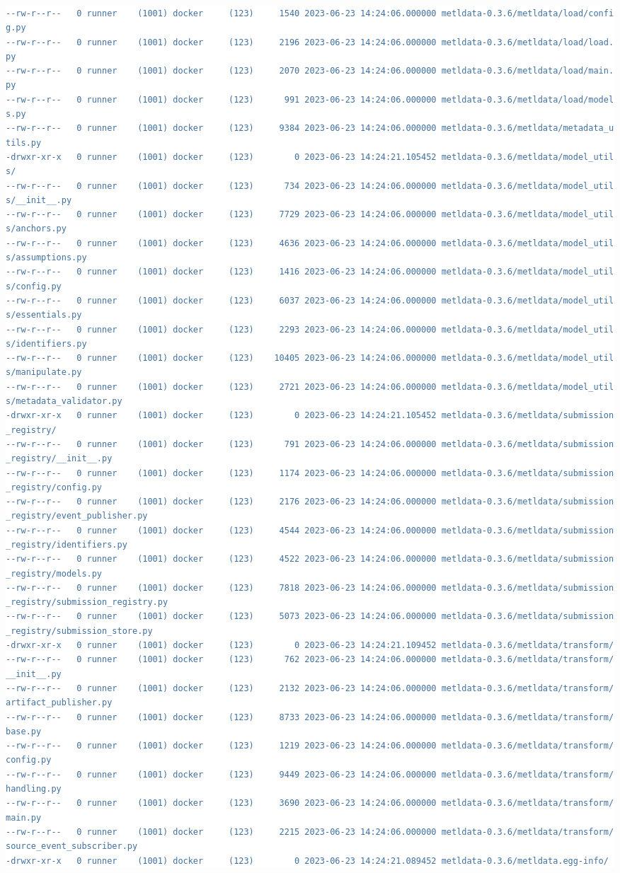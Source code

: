 ```diff
--rw-r--r--   0 runner    (1001) docker     (123)     1540 2023-06-23 14:24:06.000000 metldata-0.3.6/metldata/load/config.py
--rw-r--r--   0 runner    (1001) docker     (123)     2196 2023-06-23 14:24:06.000000 metldata-0.3.6/metldata/load/load.py
--rw-r--r--   0 runner    (1001) docker     (123)     2070 2023-06-23 14:24:06.000000 metldata-0.3.6/metldata/load/main.py
--rw-r--r--   0 runner    (1001) docker     (123)      991 2023-06-23 14:24:06.000000 metldata-0.3.6/metldata/load/models.py
--rw-r--r--   0 runner    (1001) docker     (123)     9384 2023-06-23 14:24:06.000000 metldata-0.3.6/metldata/metadata_utils.py
-drwxr-xr-x   0 runner    (1001) docker     (123)        0 2023-06-23 14:24:21.105452 metldata-0.3.6/metldata/model_utils/
--rw-r--r--   0 runner    (1001) docker     (123)      734 2023-06-23 14:24:06.000000 metldata-0.3.6/metldata/model_utils/__init__.py
--rw-r--r--   0 runner    (1001) docker     (123)     7729 2023-06-23 14:24:06.000000 metldata-0.3.6/metldata/model_utils/anchors.py
--rw-r--r--   0 runner    (1001) docker     (123)     4636 2023-06-23 14:24:06.000000 metldata-0.3.6/metldata/model_utils/assumptions.py
--rw-r--r--   0 runner    (1001) docker     (123)     1416 2023-06-23 14:24:06.000000 metldata-0.3.6/metldata/model_utils/config.py
--rw-r--r--   0 runner    (1001) docker     (123)     6037 2023-06-23 14:24:06.000000 metldata-0.3.6/metldata/model_utils/essentials.py
--rw-r--r--   0 runner    (1001) docker     (123)     2293 2023-06-23 14:24:06.000000 metldata-0.3.6/metldata/model_utils/identifiers.py
--rw-r--r--   0 runner    (1001) docker     (123)    10405 2023-06-23 14:24:06.000000 metldata-0.3.6/metldata/model_utils/manipulate.py
--rw-r--r--   0 runner    (1001) docker     (123)     2721 2023-06-23 14:24:06.000000 metldata-0.3.6/metldata/model_utils/metadata_validator.py
-drwxr-xr-x   0 runner    (1001) docker     (123)        0 2023-06-23 14:24:21.105452 metldata-0.3.6/metldata/submission_registry/
--rw-r--r--   0 runner    (1001) docker     (123)      791 2023-06-23 14:24:06.000000 metldata-0.3.6/metldata/submission_registry/__init__.py
--rw-r--r--   0 runner    (1001) docker     (123)     1174 2023-06-23 14:24:06.000000 metldata-0.3.6/metldata/submission_registry/config.py
--rw-r--r--   0 runner    (1001) docker     (123)     2176 2023-06-23 14:24:06.000000 metldata-0.3.6/metldata/submission_registry/event_publisher.py
--rw-r--r--   0 runner    (1001) docker     (123)     4544 2023-06-23 14:24:06.000000 metldata-0.3.6/metldata/submission_registry/identifiers.py
--rw-r--r--   0 runner    (1001) docker     (123)     4522 2023-06-23 14:24:06.000000 metldata-0.3.6/metldata/submission_registry/models.py
--rw-r--r--   0 runner    (1001) docker     (123)     7818 2023-06-23 14:24:06.000000 metldata-0.3.6/metldata/submission_registry/submission_registry.py
--rw-r--r--   0 runner    (1001) docker     (123)     5073 2023-06-23 14:24:06.000000 metldata-0.3.6/metldata/submission_registry/submission_store.py
-drwxr-xr-x   0 runner    (1001) docker     (123)        0 2023-06-23 14:24:21.109452 metldata-0.3.6/metldata/transform/
--rw-r--r--   0 runner    (1001) docker     (123)      762 2023-06-23 14:24:06.000000 metldata-0.3.6/metldata/transform/__init__.py
--rw-r--r--   0 runner    (1001) docker     (123)     2132 2023-06-23 14:24:06.000000 metldata-0.3.6/metldata/transform/artifact_publisher.py
--rw-r--r--   0 runner    (1001) docker     (123)     8733 2023-06-23 14:24:06.000000 metldata-0.3.6/metldata/transform/base.py
--rw-r--r--   0 runner    (1001) docker     (123)     1219 2023-06-23 14:24:06.000000 metldata-0.3.6/metldata/transform/config.py
--rw-r--r--   0 runner    (1001) docker     (123)     9449 2023-06-23 14:24:06.000000 metldata-0.3.6/metldata/transform/handling.py
--rw-r--r--   0 runner    (1001) docker     (123)     3690 2023-06-23 14:24:06.000000 metldata-0.3.6/metldata/transform/main.py
--rw-r--r--   0 runner    (1001) docker     (123)     2215 2023-06-23 14:24:06.000000 metldata-0.3.6/metldata/transform/source_event_subscriber.py
-drwxr-xr-x   0 runner    (1001) docker     (123)        0 2023-06-23 14:24:21.089452 metldata-0.3.6/metldata.egg-info/
```